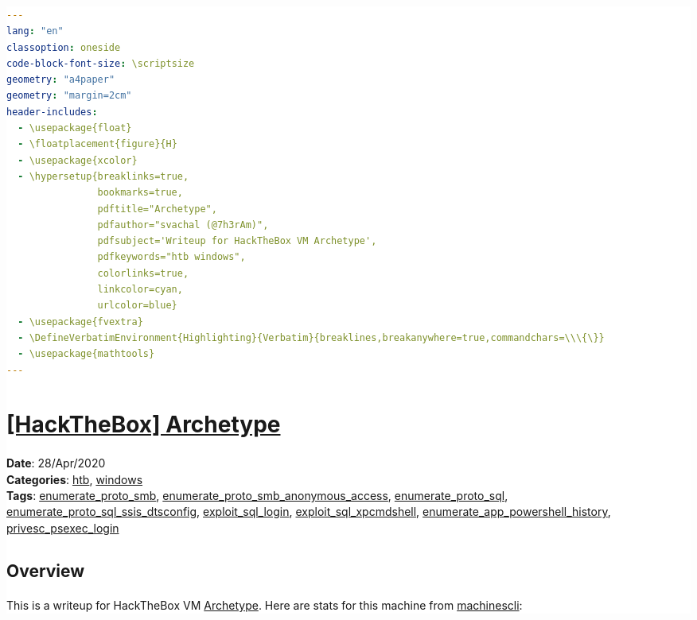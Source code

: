 ```yaml
---
lang: "en"
classoption: oneside
code-block-font-size: \scriptsize
geometry: "a4paper"
geometry: "margin=2cm"
header-includes:
  - \usepackage{float}
  - \floatplacement{figure}{H}
  - \usepackage{xcolor}
  - \hypersetup{breaklinks=true,
                bookmarks=true,
                pdftitle="Archetype",
                pdfauthor="svachal (@7h3rAm)",
                pdfsubject='Writeup for HackTheBox VM Archetype',
                pdfkeywords="htb windows",
                colorlinks=true,
                linkcolor=cyan,
                urlcolor=blue}
  - \usepackage{fvextra}
  - \DefineVerbatimEnvironment{Highlighting}{Verbatim}{breaklines,breakanywhere=true,commandchars=\\\{\}}
  - \usepackage{mathtools}
---
```


# [[HackTheBox] Archetype](https://www.hackthebox.eu/home/start)

**Date**: 28/Apr/2020  
**Categories**: [htb](https://github.com/7h3rAm/writeups/search?q=htb&unscoped_q=htb), [windows](https://github.com/7h3rAm/writeups/search?q=windows&unscoped_q=windows)  
**Tags**: [enumerate_proto_smb](https://github.com/7h3rAm/writeups/search?q=enumerate_proto_smb&unscoped_q=enumerate_proto_smb), [enumerate_proto_smb_anonymous_access](https://github.com/7h3rAm/writeups/search?q=enumerate_proto_smb_anonymous_access&unscoped_q=enumerate_proto_smb_anonymous_access), [enumerate_proto_sql](https://github.com/7h3rAm/writeups/search?q=enumerate_proto_sql&unscoped_q=enumerate_proto_sql), [enumerate_proto_sql_ssis_dtsconfig](https://github.com/7h3rAm/writeups/search?q=enumerate_proto_sql_ssis_dtsconfig&unscoped_q=enumerate_proto_sql_ssis_dtsconfig), [exploit_sql_login](https://github.com/7h3rAm/writeups/search?q=exploit_sql_login&unscoped_q=exploit_sql_login), [exploit_sql_xpcmdshell](https://github.com/7h3rAm/writeups/search?q=exploit_sql_xpcmdshell&unscoped_q=exploit_sql_xpcmdshell), [enumerate_app_powershell_history](https://github.com/7h3rAm/writeups/search?q=enumerate_app_powershell_history&unscoped_q=enumerate_app_powershell_history), [privesc_psexec_login](https://github.com/7h3rAm/writeups/search?q=privesc_psexec_login&unscoped_q=privesc_psexec_login)  

## Overview
This is a writeup for HackTheBox VM [Archetype](https://www.hackthebox.eu/home/start). Here are stats for this machine from [machinescli](https://github.com/7h3rAm/machinescli):
